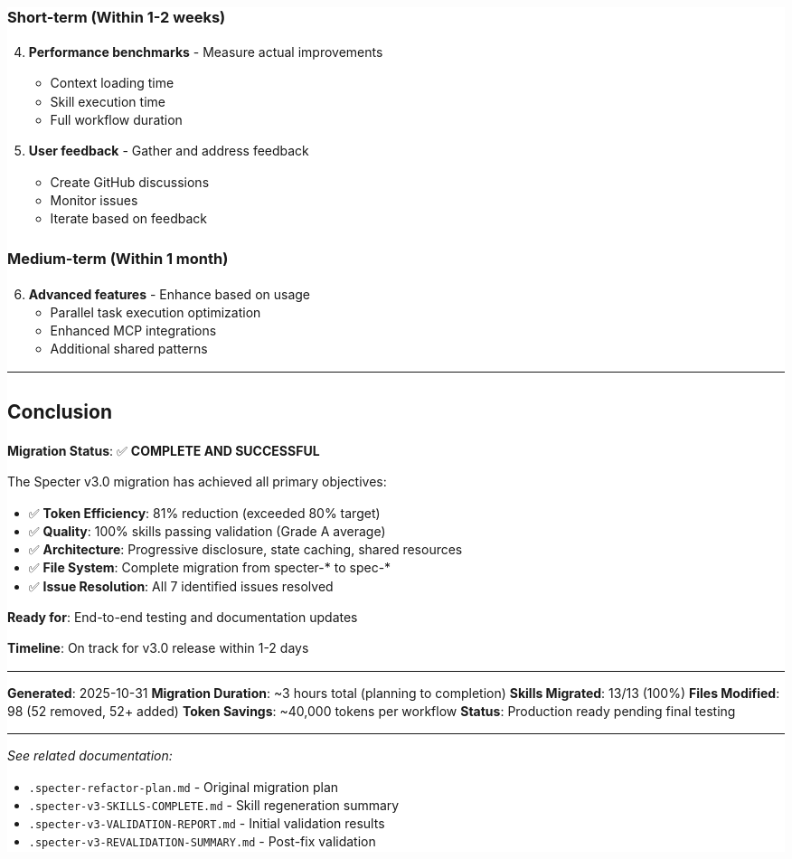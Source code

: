 ### Short-term (Within 1-2 weeks)

4. **Performance benchmarks** - Measure actual improvements
   - Context loading time
   - Skill execution time
   - Full workflow duration

5. **User feedback** - Gather and address feedback
   - Create GitHub discussions
   - Monitor issues
   - Iterate based on feedback

### Medium-term (Within 1 month)

6. **Advanced features** - Enhance based on usage
   - Parallel task execution optimization
   - Enhanced MCP integrations
   - Additional shared patterns

---

## Conclusion

**Migration Status**: ✅ **COMPLETE AND SUCCESSFUL**

The Specter v3.0 migration has achieved all primary objectives:
- ✅ **Token Efficiency**: 81% reduction (exceeded 80% target)
- ✅ **Quality**: 100% skills passing validation (Grade A average)
- ✅ **Architecture**: Progressive disclosure, state caching, shared resources
- ✅ **File System**: Complete migration from specter-* to spec-*
- ✅ **Issue Resolution**: All 7 identified issues resolved

**Ready for**: End-to-end testing and documentation updates

**Timeline**: On track for v3.0 release within 1-2 days

---

**Generated**: 2025-10-31
**Migration Duration**: ~3 hours total (planning to completion)
**Skills Migrated**: 13/13 (100%)
**Files Modified**: 98 (52 removed, 52+ added)
**Token Savings**: ~40,000 tokens per workflow
**Status**: Production ready pending final testing

---

*See related documentation:*
- `.specter-refactor-plan.md` - Original migration plan
- `.specter-v3-SKILLS-COMPLETE.md` - Skill regeneration summary
- `.specter-v3-VALIDATION-REPORT.md` - Initial validation results
- `.specter-v3-REVALIDATION-SUMMARY.md` - Post-fix validation
